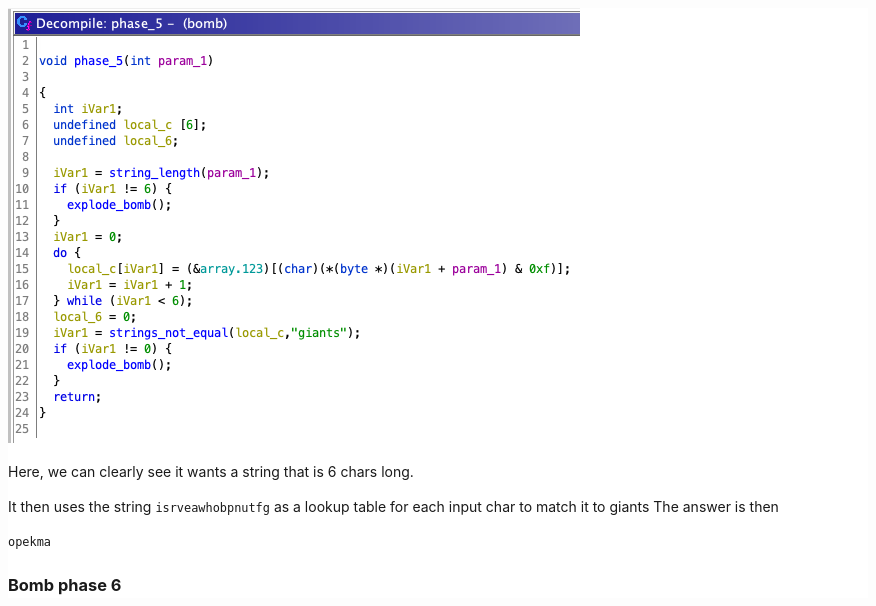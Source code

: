 ![result](./assets/bomb_5.png)

Here, we can clearly see it wants a string that is 6 chars long.

It then uses the string `isrveawhobpnutfg` as a lookup table for each input char to match it to giants
The answer is then
```
opekma
```
### Bomb phase 6